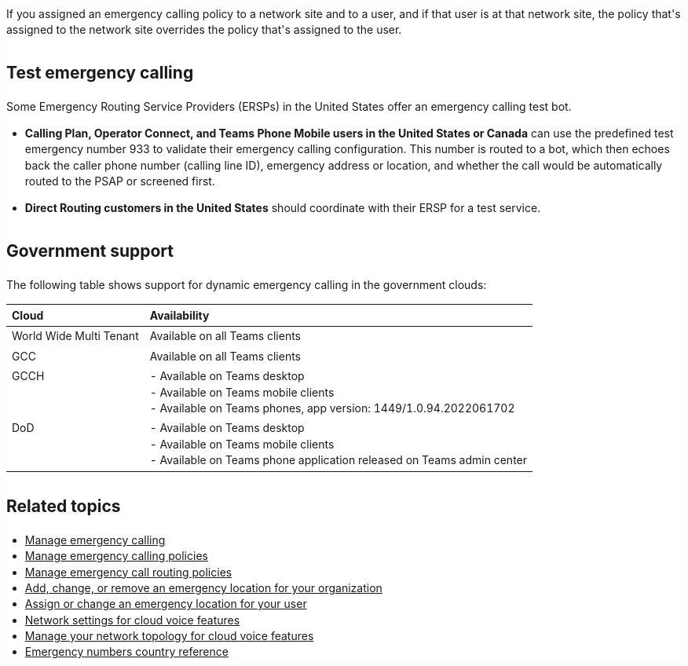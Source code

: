 If you assigned an emergency calling policy to a network site and to a user, and if that user is at that network site, the policy that's assigned to the network site overrides the policy that's assigned to the user.

## Test emergency calling

Some Emergency Routing Service Providers (ERSPs) in the United States offer an emergency calling test bot.

- **Calling Plan, Operator Connect, and Teams Phone Mobile users in the United States or Canada** can use the predefined test emergency number 933 to validate their emergency calling configuration. This number is routed to a bot, which then echoes back the caller phone number (calling line ID), emergency address or location, and whether the call would be automatically routed to the PSAP or screened first.

- **Direct Routing customers in the United States** should coordinate with their ERSP for a test service.

## Government support

The following table shows support for dynamic emergency calling in the government clouds:

| Cloud | Availability |
| :------------|:-------|
| World Wide Multi Tenant | Available on all Teams clients |
| GCC | Available on all Teams clients |
| GCCH | - Available on Teams desktop <br> - Available on Teams mobile clients <br> - Available on Teams phones, app version: 1449/1.0.94.2022061702 |
| DoD | - Available on Teams desktop <br>- Available on Teams mobile clients <br>- Available on Teams phone application released on Teams admin center |

## Related topics

- [Manage emergency calling](what-are-emergency-locations-addresses-and-call-routing.md)
- [Manage emergency calling policies](manage-emergency-calling-policies.md)
- [Manage emergency call routing policies](manage-emergency-call-routing-policies.md)
- [Add, change, or remove an emergency location for your organization](add-change-remove-emergency-location-organization.md)
- [Assign or change an emergency location for your user](assign-change-emergency-location-user.md)
- [Network settings for cloud voice features](cloud-voice-network-settings.md)
- [Manage your network topology for cloud voice features](manage-your-network-topology.md)
- [Emergency numbers country reference](emergency-numbers-reference.md)
